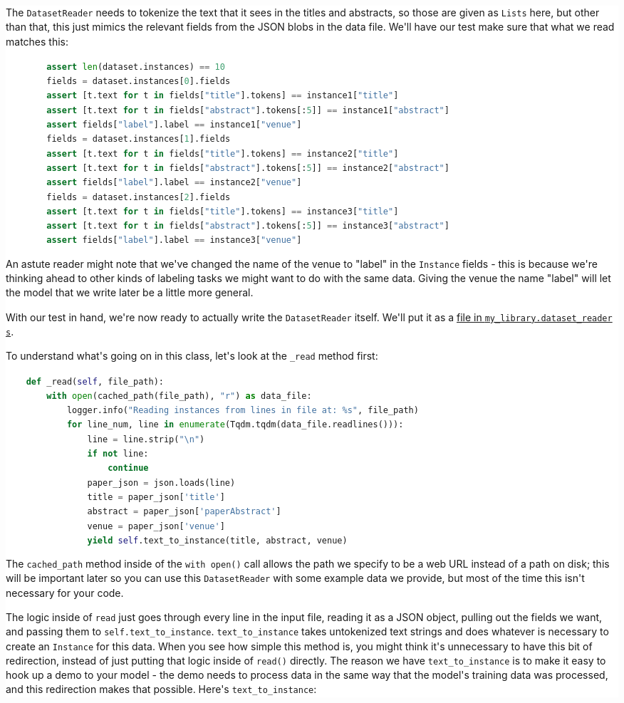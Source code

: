 The `DatasetReader` needs to tokenize the text that it sees in the titles and abstracts, so those
are given as `Lists` here, but other than that, this just mimics the relevant fields from the JSON
blobs in the data file.  We'll have our test make sure that what we read matches this:

```python
        assert len(dataset.instances) == 10
        fields = dataset.instances[0].fields
        assert [t.text for t in fields["title"].tokens] == instance1["title"]
        assert [t.text for t in fields["abstract"].tokens[:5]] == instance1["abstract"]
        assert fields["label"].label == instance1["venue"]
        fields = dataset.instances[1].fields
        assert [t.text for t in fields["title"].tokens] == instance2["title"]
        assert [t.text for t in fields["abstract"].tokens[:5]] == instance2["abstract"]
        assert fields["label"].label == instance2["venue"]
        fields = dataset.instances[2].fields
        assert [t.text for t in fields["title"].tokens] == instance3["title"]
        assert [t.text for t in fields["abstract"].tokens[:5]] == instance3["abstract"]
        assert fields["label"].label == instance3["venue"]
```

An astute reader might note that we've changed the name of the venue to "label" in the `Instance`
fields - this is because we're thinking ahead to other kinds of labeling tasks we might want to do
with the same data.  Giving the venue the name "label" will let the model that we write later be a
little more general.

With our test in hand, we're now ready to actually write the `DatasetReader` itself.  We'll put it
as a [file in
`my_library.dataset_readers`](https://github.com/allenai/allennlp-as-a-library-example/blob/master/my_library/dataset_readers/semantic_scholar_papers.py).

To understand what's going on in this class, let's look at the `_read` method first:

```python
    def _read(self, file_path):
        with open(cached_path(file_path), "r") as data_file:
            logger.info("Reading instances from lines in file at: %s", file_path)
            for line_num, line in enumerate(Tqdm.tqdm(data_file.readlines())):
                line = line.strip("\n")
                if not line:
                    continue
                paper_json = json.loads(line)
                title = paper_json['title']
                abstract = paper_json['paperAbstract']
                venue = paper_json['venue']
                yield self.text_to_instance(title, abstract, venue)
```

The `cached_path` method inside of the `with open()` call allows the path we specify to be a web
URL instead of a path on disk; this will be important later so you can use this `DatasetReader`
with some example data we provide, but most of the time this isn't necessary for your code.

The logic inside of `read` just goes through every line in the input file, reading it as a JSON
object, pulling out the fields we want, and passing them to `self.text_to_instance`.
`text_to_instance` takes untokenized text strings and does whatever is necessary to create an
`Instance` for this data.  When you see how simple this method is, you might think it's unnecessary
to have this bit of redirection, instead of just putting that logic inside of `read()` directly.
The reason we have `text_to_instance` is to make it easy to hook up a demo to your model - the demo
needs to process data in the same way that the model's training data was processed, and this
redirection makes that possible.  Here's `text_to_instance`:
